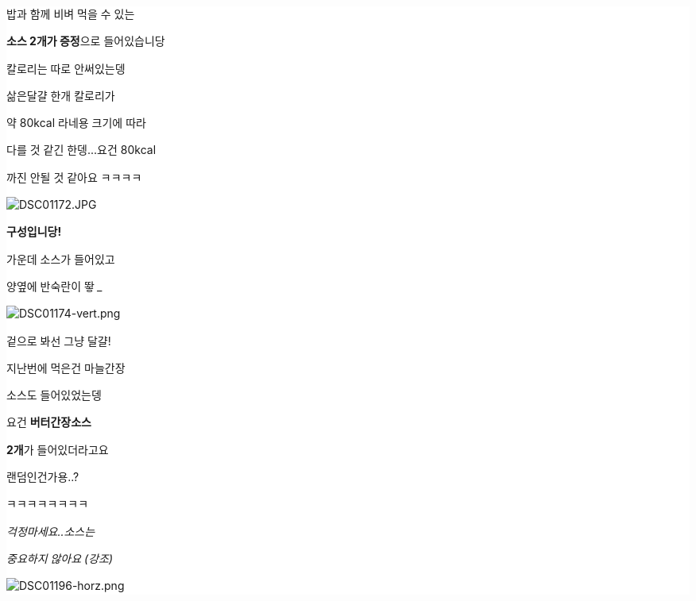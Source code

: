   

  

밥과 함께 비벼 먹을 수 있는

**소스 2개가 증정**으로 들어있습니당

  

칼로리는 따로 안써있는뎅

삶은달걀 한개 칼로리가

약 80kcal 라네용 크기에 따라

다를 것 같긴 한뎅...요건 80kcal

까진 안될 것 같아요 ㅋㅋㅋㅋ

  

  

![DSC01172.JPG](https://post-phinf.pstatic.net/20150923_285/plm3334_1442992365201MpL8M_JPEG/mug_obj_144299236887764391.JPG?type=w1080)

  

**구성입니당!**

가운데 소스가 들어있고

양옆에 반숙란이 뙇 *_*

  

  

![DSC01174-vert.png](https://post-phinf.pstatic.net/20150923_153/plm3334_1442992365462bOLaq_JPEG/mug_obj_144299236903359718.png?type=w1080)

  

  

겉으로 봐선 그냥 달걀!

지난번에 먹은건 마늘간장

소스도 들어있었는뎅

  

요건 **버터간장소스**

**2개**가 들어있더라고요

랜덤인건가용..?

ㅋㅋㅋㅋㅋㅋㅋㅋ

  

_걱정마세요..소스는_

_중요하지 않아요 (강조)_

  

  

![DSC01196-horz.png](https://post-phinf.pstatic.net/20150923_197/plm3334_14429923655979KK66_JPEG/mug_obj_144299236915013634.png?type=w1080)

